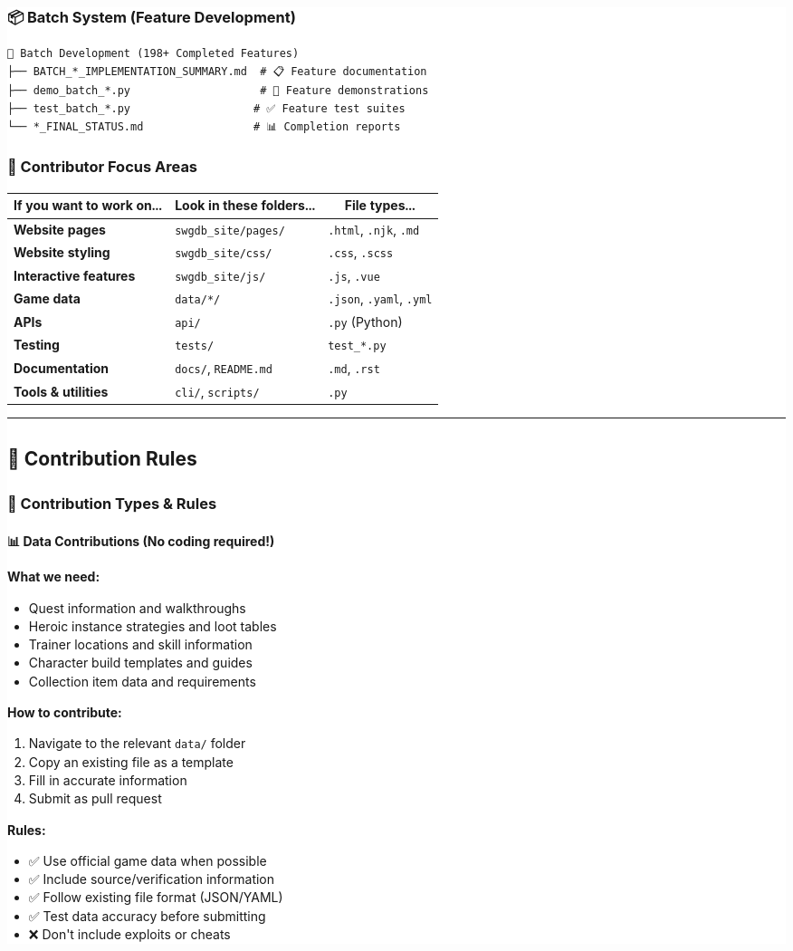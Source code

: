 ### 📦 Batch System (Feature Development)

```
📁 Batch Development (198+ Completed Features)
├── BATCH_*_IMPLEMENTATION_SUMMARY.md  # 📋 Feature documentation
├── demo_batch_*.py                    # 🎯 Feature demonstrations
├── test_batch_*.py                   # ✅ Feature test suites
└── *_FINAL_STATUS.md                 # 📊 Completion reports
```

### 🎯 Contributor Focus Areas

| **If you want to work on...** | **Look in these folders...** | **File types...** |
|---|---|---|
| **Website pages** | `swgdb_site/pages/` | `.html`, `.njk`, `.md` |
| **Website styling** | `swgdb_site/css/` | `.css`, `.scss` |
| **Interactive features** | `swgdb_site/js/` | `.js`, `.vue` |
| **Game data** | `data/*/` | `.json`, `.yaml`, `.yml` |
| **APIs** | `api/` | `.py` (Python) |
| **Testing** | `tests/` | `test_*.py` |
| **Documentation** | `docs/`, `README.md` | `.md`, `.rst` |
| **Tools & utilities** | `cli/`, `scripts/` | `.py` |

---

## 🤝 Contribution Rules

### 🎯 Contribution Types & Rules

#### 📊 **Data Contributions** (No coding required!)
**What we need:**
- Quest information and walkthroughs
- Heroic instance strategies and loot tables
- Trainer locations and skill information
- Character build templates and guides
- Collection item data and requirements

**How to contribute:**
1. Navigate to the relevant `data/` folder
2. Copy an existing file as a template
3. Fill in accurate information
4. Submit as pull request

**Rules:**
- ✅ Use official game data when possible
- ✅ Include source/verification information
- ✅ Follow existing file format (JSON/YAML)
- ✅ Test data accuracy before submitting
- ❌ Don't include exploits or cheats
